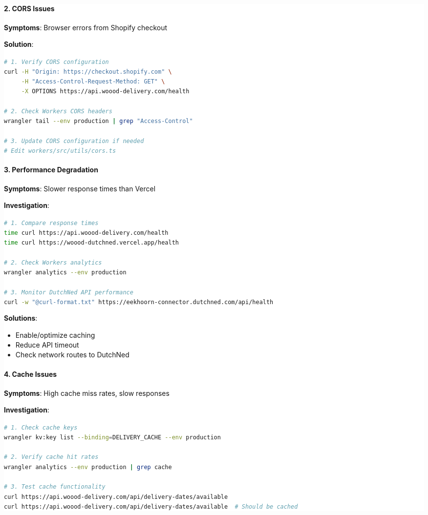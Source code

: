 #### 2. CORS Issues

**Symptoms**: Browser errors from Shopify checkout

**Solution**:
```bash
# 1. Verify CORS configuration
curl -H "Origin: https://checkout.shopify.com" \
     -H "Access-Control-Request-Method: GET" \
     -X OPTIONS https://api.woood-delivery.com/health

# 2. Check Workers CORS headers
wrangler tail --env production | grep "Access-Control"

# 3. Update CORS configuration if needed
# Edit workers/src/utils/cors.ts
```

#### 3. Performance Degradation

**Symptoms**: Slower response times than Vercel

**Investigation**:
```bash
# 1. Compare response times
time curl https://api.woood-delivery.com/health
time curl https://woood-dutchned.vercel.app/health

# 2. Check Workers analytics
wrangler analytics --env production

# 3. Monitor DutchNed API performance
curl -w "@curl-format.txt" https://eekhoorn-connector.dutchned.com/api/health
```

**Solutions**:
- Enable/optimize caching
- Reduce API timeout
- Check network routes to DutchNed

#### 4. Cache Issues

**Symptoms**: High cache miss rates, slow responses

**Investigation**:
```bash
# 1. Check cache keys
wrangler kv:key list --binding=DELIVERY_CACHE --env production

# 2. Verify cache hit rates
wrangler analytics --env production | grep cache

# 3. Test cache functionality
curl https://api.woood-delivery.com/api/delivery-dates/available
curl https://api.woood-delivery.com/api/delivery-dates/available  # Should be cached
```
